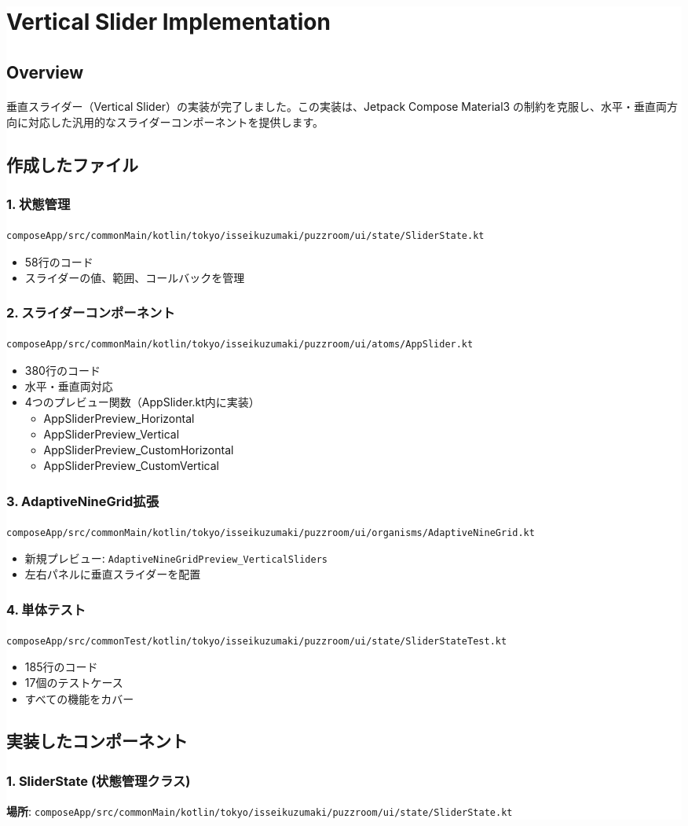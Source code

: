 # Vertical Slider Implementation

## Overview

垂直スライダー（Vertical Slider）の実装が完了しました。この実装は、Jetpack Compose Material3 の制約を克服し、水平・垂直両方向に対応した汎用的なスライダーコンポーネントを提供します。

## 作成したファイル

### 1. 状態管理
```
composeApp/src/commonMain/kotlin/tokyo/isseikuzumaki/puzzroom/ui/state/SliderState.kt
```
- 58行のコード
- スライダーの値、範囲、コールバックを管理

### 2. スライダーコンポーネント
```
composeApp/src/commonMain/kotlin/tokyo/isseikuzumaki/puzzroom/ui/atoms/AppSlider.kt
```
- 380行のコード
- 水平・垂直両対応
- 4つのプレビュー関数（AppSlider.kt内に実装）
  - AppSliderPreview_Horizontal
  - AppSliderPreview_Vertical
  - AppSliderPreview_CustomHorizontal
  - AppSliderPreview_CustomVertical

### 3. AdaptiveNineGrid拡張
```
composeApp/src/commonMain/kotlin/tokyo/isseikuzumaki/puzzroom/ui/organisms/AdaptiveNineGrid.kt
```
- 新規プレビュー: `AdaptiveNineGridPreview_VerticalSliders`
- 左右パネルに垂直スライダーを配置

### 4. 単体テスト
```
composeApp/src/commonTest/kotlin/tokyo/isseikuzumaki/puzzroom/ui/state/SliderStateTest.kt
```
- 185行のコード
- 17個のテストケース
- すべての機能をカバー

## 実装したコンポーネント

### 1. SliderState (状態管理クラス)

**場所**: `composeApp/src/commonMain/kotlin/tokyo/isseikuzumaki/puzzroom/ui/state/SliderState.kt`
